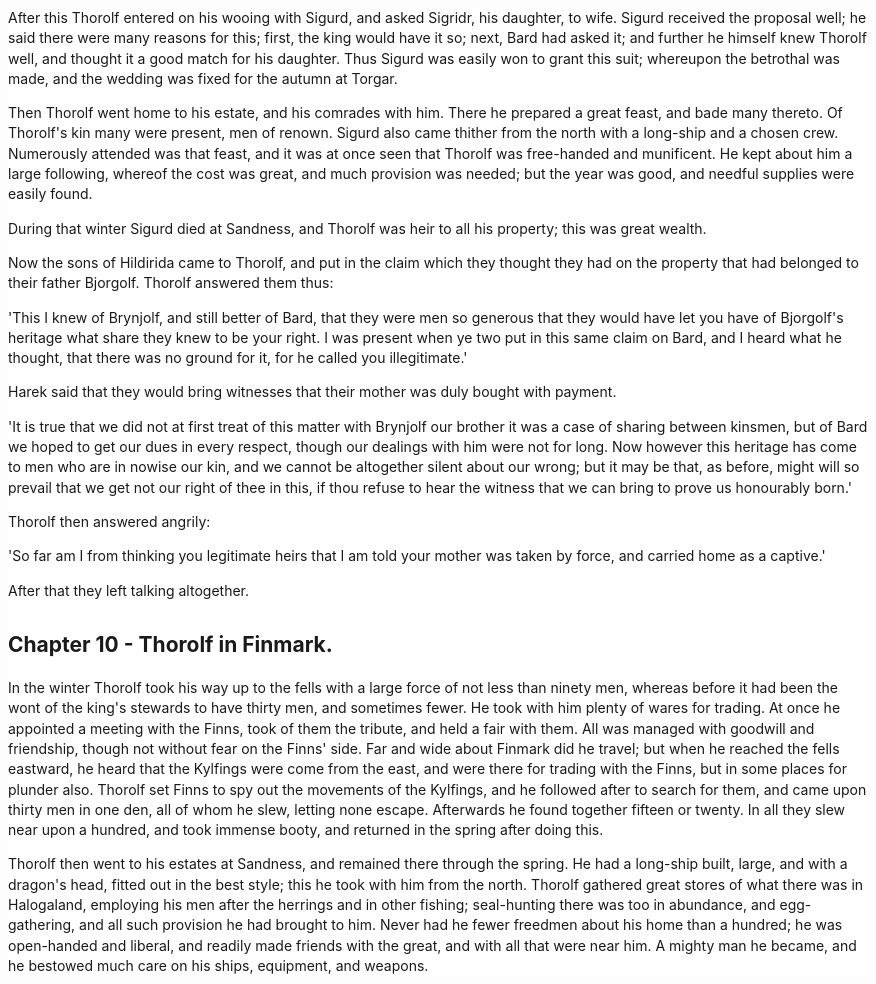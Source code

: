 After this Thorolf entered on his wooing with Sigurd, and asked Sigridr, his daughter, to wife. Sigurd received the proposal well; he said there were many reasons for this; first, the king would have it so; next, Bard had asked it; and further he himself knew Thorolf well, and thought it a good match for his daughter. Thus Sigurd was easily won to grant this suit; whereupon the betrothal was made, and the wedding was fixed for the autumn at Torgar.

Then Thorolf went home to his estate, and his comrades with him. There he prepared a great feast, and bade many thereto. Of Thorolf's kin many were present, men of renown. Sigurd also came thither from the north with a long-ship and a chosen crew. Numerously attended was that feast, and it was at once seen that Thorolf was free-handed and munificent. He kept about him a large following, whereof the cost was great, and much provision was needed; but the year was good, and needful supplies were easily found.

During that winter Sigurd died at Sandness, and Thorolf was heir to all his property; this was great wealth.

Now the sons of Hildirida came to Thorolf, and put in the claim which they thought they had on the property that had belonged to their father Bjorgolf. Thorolf answered them thus:

'This I knew of Brynjolf, and still better of Bard, that they were men so generous that they would have let you have of Bjorgolf's heritage what share they knew to be your right. I was present when ye two put in this same claim on Bard, and I heard what he thought, that there was no ground for it, for he called you illegitimate.'

Harek said that they would bring witnesses that their mother was duly bought with payment.

'It is true that we did not at first treat of this matter with Brynjolf our brother it was a case of sharing between kinsmen, but of Bard we hoped to get our dues in every respect, though our dealings with him were not for long. Now however this heritage has come to men who are in nowise our kin, and we cannot be altogether silent about our wrong; but it may be that, as before, might will so prevail that we get not our right of thee in this, if thou refuse to hear the witness that we can bring to prove us honourably born.'

Thorolf then answered angrily:

'So far am I from thinking you legitimate heirs that I am told your mother was taken by force, and carried home as a captive.'

After that they left talking altogether.


## Chapter 10 - Thorolf in Finmark.

In the winter Thorolf took his way up to the fells with a large force of not less than ninety men, whereas before it had been the wont of the king's stewards to have thirty men, and sometimes fewer. He took with him plenty of wares for trading. At once he appointed a meeting with the Finns, took of them the tribute, and held a fair with them. All was managed with goodwill and friendship, though not without fear on the Finns' side. Far and wide about Finmark did he travel; but when he reached the fells eastward, he heard that the Kylfings were come from the east, and were there for trading with the Finns, but in some places for plunder also. Thorolf set Finns to spy out the movements of the Kylfings, and he followed after to search for them, and came upon thirty men in one den, all of whom he slew, letting none escape. Afterwards he found together fifteen or twenty. In all they slew near upon a hundred, and took immense booty, and returned in the spring after doing this.

Thorolf then went to his estates at Sandness, and remained there through the spring. He had a long-ship built, large, and with a dragon's head, fitted out in the best style; this he took with him from the north. Thorolf gathered great stores of what there was in Halogaland, employing his men after the herrings and in other fishing; seal-hunting there was too in abundance, and egg-gathering, and all such provision he had brought to him. Never had he fewer freedmen about his home than a hundred; he was open-handed and liberal, and readily made friends with the great, and with all that were near him. A mighty man he became, and he bestowed much care on his ships, equipment, and weapons.
